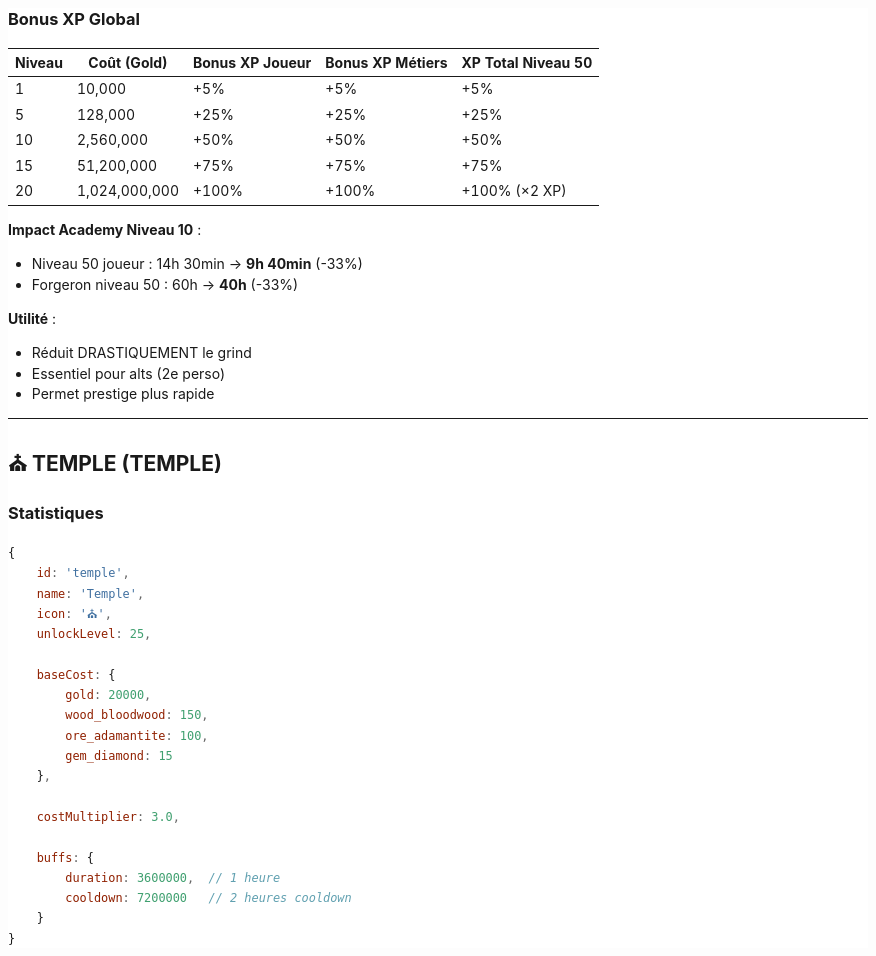 ### **Bonus XP Global**

| Niveau | Coût (Gold)   | Bonus XP Joueur | Bonus XP Métiers | XP Total Niveau 50 |
| ------ | ------------- | --------------- | ---------------- | ------------------ |
| 1      | 10,000        | +5%             | +5%              | +5%                |
| 5      | 128,000       | +25%            | +25%             | +25%               |
| 10     | 2,560,000     | +50%            | +50%             | +50%               |
| 15     | 51,200,000    | +75%            | +75%             | +75%               |
| 20     | 1,024,000,000 | +100%           | +100%            | +100% (×2 XP)      |

**Impact Academy Niveau 10** :

- Niveau 50 joueur : 14h 30min → **9h 40min** (-33%)
- Forgeron niveau 50 : 60h → **40h** (-33%)

**Utilité** :

- Réduit DRASTIQUEMENT le grind
- Essentiel pour alts (2e perso)
- Permet prestige plus rapide

---

## ⛪ TEMPLE (TEMPLE)

### **Statistiques**

```javascript
{
    id: 'temple',
    name: 'Temple',
    icon: '⛪',
    unlockLevel: 25,

    baseCost: {
        gold: 20000,
        wood_bloodwood: 150,
        ore_adamantite: 100,
        gem_diamond: 15
    },

    costMultiplier: 3.0,

    buffs: {
        duration: 3600000,  // 1 heure
        cooldown: 7200000   // 2 heures cooldown
    }
}
```
